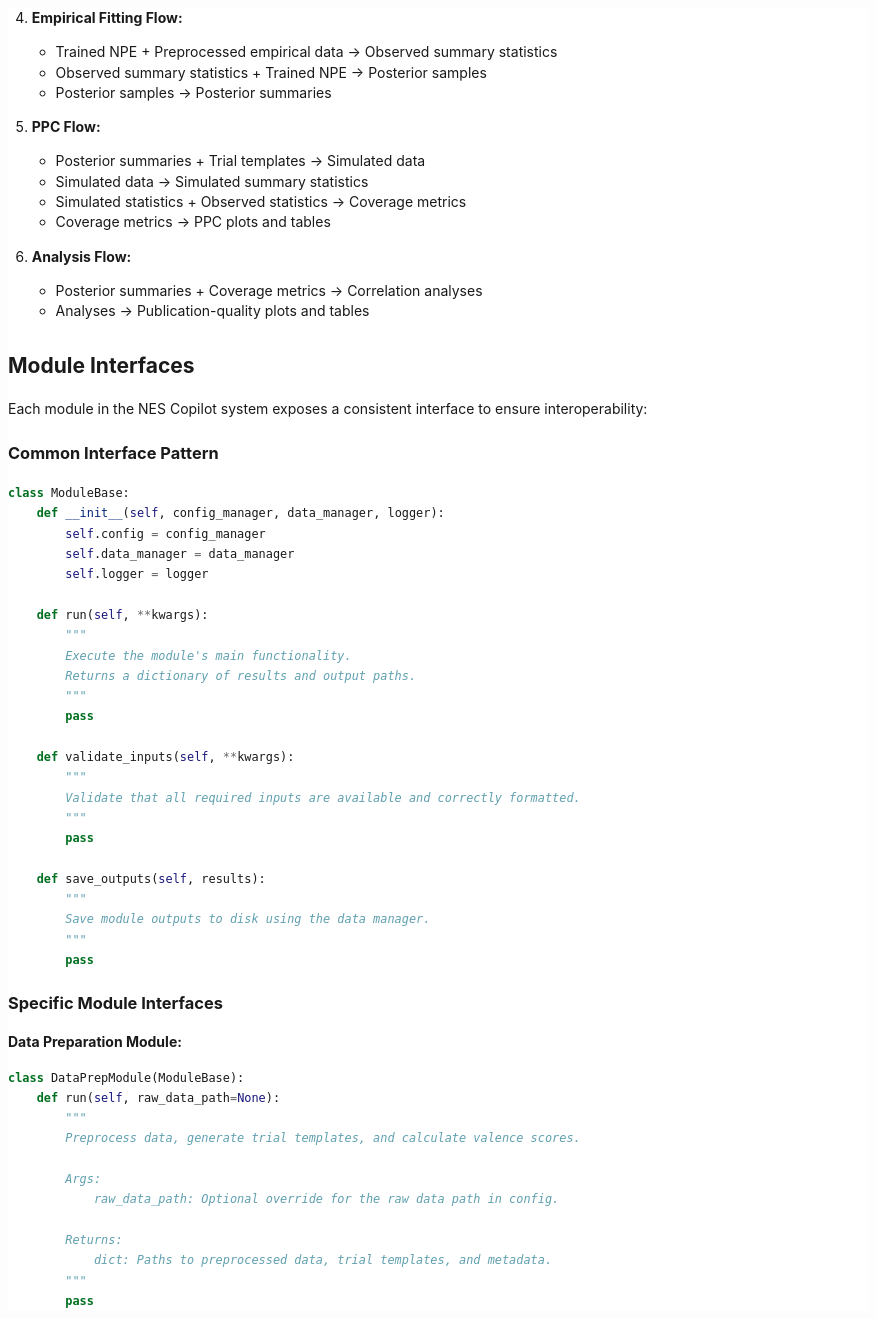 4. **Empirical Fitting Flow:**
   - Trained NPE + Preprocessed empirical data → Observed summary statistics
   - Observed summary statistics + Trained NPE → Posterior samples
   - Posterior samples → Posterior summaries

5. **PPC Flow:**
   - Posterior summaries + Trial templates → Simulated data
   - Simulated data → Simulated summary statistics
   - Simulated statistics + Observed statistics → Coverage metrics
   - Coverage metrics → PPC plots and tables

6. **Analysis Flow:**
   - Posterior summaries + Coverage metrics → Correlation analyses
   - Analyses → Publication-quality plots and tables

## Module Interfaces

Each module in the NES Copilot system exposes a consistent interface to ensure interoperability:

### Common Interface Pattern

```python
class ModuleBase:
    def __init__(self, config_manager, data_manager, logger):
        self.config = config_manager
        self.data_manager = data_manager
        self.logger = logger
        
    def run(self, **kwargs):
        """
        Execute the module's main functionality.
        Returns a dictionary of results and output paths.
        """
        pass
        
    def validate_inputs(self, **kwargs):
        """
        Validate that all required inputs are available and correctly formatted.
        """
        pass
        
    def save_outputs(self, results):
        """
        Save module outputs to disk using the data manager.
        """
        pass
```

### Specific Module Interfaces

**Data Preparation Module:**
```python
class DataPrepModule(ModuleBase):
    def run(self, raw_data_path=None):
        """
        Preprocess data, generate trial templates, and calculate valence scores.
        
        Args:
            raw_data_path: Optional override for the raw data path in config.
            
        Returns:
            dict: Paths to preprocessed data, trial templates, and metadata.
        """
        pass
```
